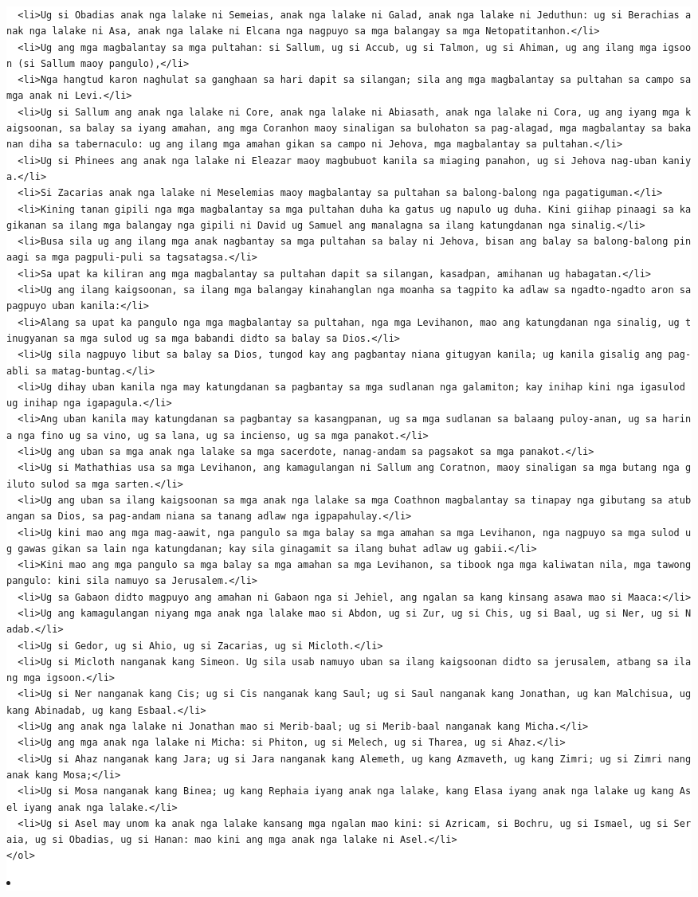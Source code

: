       <li>Ug si Obadias anak nga lalake ni Semeias, anak nga lalake ni Galad, anak nga lalake ni Jeduthun: ug si Berachias anak nga lalake ni Asa, anak nga lalake ni Elcana nga nagpuyo sa mga balangay sa mga Netopatitanhon.</li>
      <li>Ug ang mga magbalantay sa mga pultahan: si Sallum, ug si Accub, ug si Talmon, ug si Ahiman, ug ang ilang mga igsoon (si Sallum maoy pangulo),</li>
      <li>Nga hangtud karon naghulat sa ganghaan sa hari dapit sa silangan; sila ang mga magbalantay sa pultahan sa campo sa mga anak ni Levi.</li>
      <li>Ug si Sallum ang anak nga lalake ni Core, anak nga lalake ni Abiasath, anak nga lalake ni Cora, ug ang iyang mga kaigsoonan, sa balay sa iyang amahan, ang mga Coranhon maoy sinaligan sa bulohaton sa pag-alagad, mga magbalantay sa bakanan diha sa tabernaculo: ug ang ilang mga amahan gikan sa campo ni Jehova, mga magbalantay sa pultahan.</li>
      <li>Ug si Phinees ang anak nga lalake ni Eleazar maoy magbubuot kanila sa miaging panahon, ug si Jehova nag-uban kaniya.</li>
      <li>Si Zacarias anak nga lalake ni Meselemias maoy magbalantay sa pultahan sa balong-balong nga pagatiguman.</li>
      <li>Kining tanan gipili nga mga magbalantay sa mga pultahan duha ka gatus ug napulo ug duha. Kini giihap pinaagi sa kagikanan sa ilang mga balangay nga gipili ni David ug Samuel ang manalagna sa ilang katungdanan nga sinalig.</li>
      <li>Busa sila ug ang ilang mga anak nagbantay sa mga pultahan sa balay ni Jehova, bisan ang balay sa balong-balong pinaagi sa mga pagpuli-puli sa tagsatagsa.</li>
      <li>Sa upat ka kiliran ang mga magbalantay sa pultahan dapit sa silangan, kasadpan, amihanan ug habagatan.</li>
      <li>Ug ang ilang kaigsoonan, sa ilang mga balangay kinahanglan nga moanha sa tagpito ka adlaw sa ngadto-ngadto aron sa pagpuyo uban kanila:</li>
      <li>Alang sa upat ka pangulo nga mga magbalantay sa pultahan, nga mga Levihanon, mao ang katungdanan nga sinalig, ug tinugyanan sa mga sulod ug sa mga babandi didto sa balay sa Dios.</li>
      <li>Ug sila nagpuyo libut sa balay sa Dios, tungod kay ang pagbantay niana gitugyan kanila; ug kanila gisalig ang pag-abli sa matag-buntag.</li>
      <li>Ug dihay uban kanila nga may katungdanan sa pagbantay sa mga sudlanan nga galamiton; kay inihap kini nga igasulod ug inihap nga igapagula.</li>
      <li>Ang uban kanila may katungdanan sa pagbantay sa kasangpanan, ug sa mga sudlanan sa balaang puloy-anan, ug sa harina nga fino ug sa vino, ug sa lana, ug sa incienso, ug sa mga panakot.</li>
      <li>Ug ang uban sa mga anak nga lalake sa mga sacerdote, nanag-andam sa pagsakot sa mga panakot.</li>
      <li>Ug si Mathathias usa sa mga Levihanon, ang kamagulangan ni Sallum ang Coratnon, maoy sinaligan sa mga butang nga giluto sulod sa mga sarten.</li>
      <li>Ug ang uban sa ilang kaigsoonan sa mga anak nga lalake sa mga Coathnon magbalantay sa tinapay nga gibutang sa atubangan sa Dios, sa pag-andam niana sa tanang adlaw nga igpapahulay.</li>
      <li>Ug kini mao ang mga mag-aawit, nga pangulo sa mga balay sa mga amahan sa mga Levihanon, nga nagpuyo sa mga sulod ug gawas gikan sa lain nga katungdanan; kay sila ginagamit sa ilang buhat adlaw ug gabii.</li>
      <li>Kini mao ang mga pangulo sa mga balay sa mga amahan sa mga Levihanon, sa tibook nga mga kaliwatan nila, mga tawong pangulo: kini sila namuyo sa Jerusalem.</li>
      <li>Ug sa Gabaon didto magpuyo ang amahan ni Gabaon nga si Jehiel, ang ngalan sa kang kinsang asawa mao si Maaca:</li>
      <li>Ug ang kamagulangan niyang mga anak nga lalake mao si Abdon, ug si Zur, ug si Chis, ug si Baal, ug si Ner, ug si Nadab.</li>
      <li>Ug si Gedor, ug si Ahio, ug si Zacarias, ug si Micloth.</li>
      <li>Ug si Micloth nanganak kang Simeon. Ug sila usab namuyo uban sa ilang kaigsoonan didto sa jerusalem, atbang sa ilang mga igsoon.</li>
      <li>Ug si Ner nanganak kang Cis; ug si Cis nanganak kang Saul; ug si Saul nanganak kang Jonathan, ug kan Malchisua, ug kang Abinadab, ug kang Esbaal.</li>
      <li>Ug ang anak nga lalake ni Jonathan mao si Merib-baal; ug si Merib-baal nanganak kang Micha.</li>
      <li>Ug ang mga anak nga lalake ni Micha: si Phiton, ug si Melech, ug si Tharea, ug si Ahaz.</li>
      <li>Ug si Ahaz nanganak kang Jara; ug si Jara nanganak kang Alemeth, ug kang Azmaveth, ug kang Zimri; ug si Zimri nanganak kang Mosa;</li>
      <li>Ug si Mosa nanganak kang Binea; ug kang Rephaia iyang anak nga lalake, kang Elasa iyang anak nga lalake ug kang Asel iyang anak nga lalake.</li>
      <li>Ug si Asel may unom ka anak nga lalake kansang mga ngalan mao kini: si Azricam, si Bochru, ug si Ismael, ug si Seraia, ug si Obadias, ug si Hanan: mao kini ang mga anak nga lalake ni Asel.</li>
    </ol>
  </li>
  <li>
